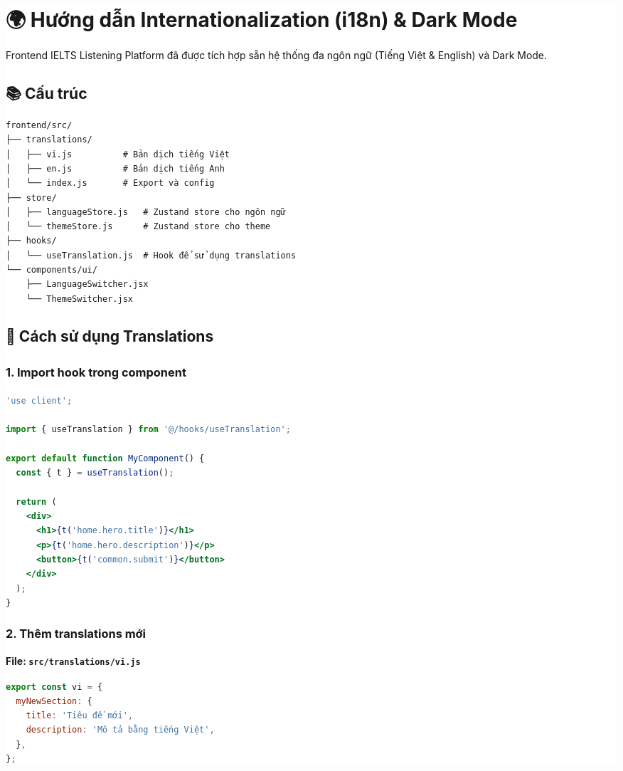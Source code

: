 # 🌍 Hướng dẫn Internationalization (i18n) & Dark Mode

Frontend IELTS Listening Platform đã được tích hợp sẵn hệ thống đa ngôn ngữ (Tiếng Việt & English) và Dark Mode.

## 📚 Cấu trúc

```
frontend/src/
├── translations/
│   ├── vi.js          # Bản dịch tiếng Việt
│   ├── en.js          # Bản dịch tiếng Anh
│   └── index.js       # Export và config
├── store/
│   ├── languageStore.js   # Zustand store cho ngôn ngữ
│   └── themeStore.js      # Zustand store cho theme
├── hooks/
│   └── useTranslation.js  # Hook để sử dụng translations
└── components/ui/
    ├── LanguageSwitcher.jsx
    └── ThemeSwitcher.jsx
```

## 🎯 Cách sử dụng Translations

### 1. Import hook trong component

```jsx
'use client';

import { useTranslation } from '@/hooks/useTranslation';

export default function MyComponent() {
  const { t } = useTranslation();
  
  return (
    <div>
      <h1>{t('home.hero.title')}</h1>
      <p>{t('home.hero.description')}</p>
      <button>{t('common.submit')}</button>
    </div>
  );
}
```

### 2. Thêm translations mới

**File: `src/translations/vi.js`**
```javascript
export const vi = {
  myNewSection: {
    title: 'Tiêu đề mới',
    description: 'Mô tả bằng tiếng Việt',
  },
};
```
